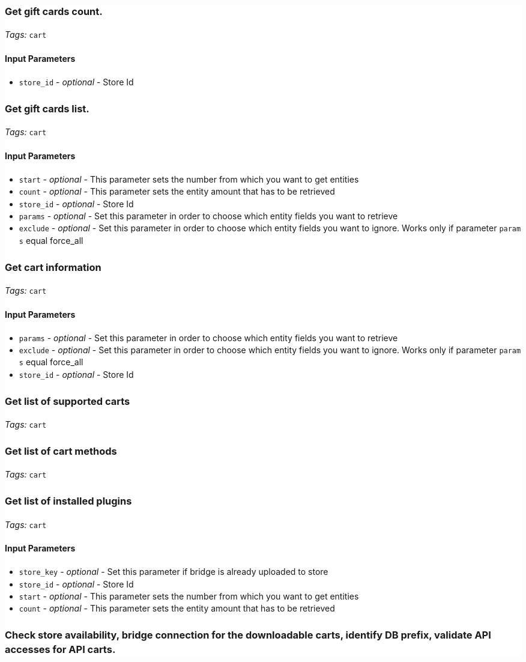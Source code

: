 ### Get gift cards count.

*Tags:* `cart`

#### Input Parameters
* `store_id` - _optional_ - Store Id

### Get gift cards list.

*Tags:* `cart`

#### Input Parameters
* `start` - _optional_ - This parameter sets the number from which you want to get entities
* `count` - _optional_ - This parameter sets the entity amount that has to be retrieved
* `store_id` - _optional_ - Store Id
* `params` - _optional_ - Set this parameter in order to choose which entity fields you want to retrieve
* `exclude` - _optional_ - Set this parameter in order to choose which entity fields you want to ignore. Works only if parameter `params` equal force_all

### Get cart information

*Tags:* `cart`

#### Input Parameters
* `params` - _optional_ - Set this parameter in order to choose which entity fields you want to retrieve
* `exclude` - _optional_ - Set this parameter in order to choose which entity fields you want to ignore. Works only if parameter `params` equal force_all
* `store_id` - _optional_ - Store Id

### Get list of supported carts

*Tags:* `cart`

### Get list of cart methods

*Tags:* `cart`

### Get list of installed plugins

*Tags:* `cart`

#### Input Parameters
* `store_key` - _optional_ - Set this parameter if bridge is already uploaded to store
* `store_id` - _optional_ - Store Id
* `start` - _optional_ - This parameter sets the number from which you want to get entities
* `count` - _optional_ - This parameter sets the entity amount that has to be retrieved

### Check store availability, bridge connection for the downloadable carts, identify DB prefix, validate API accesses for API carts.
